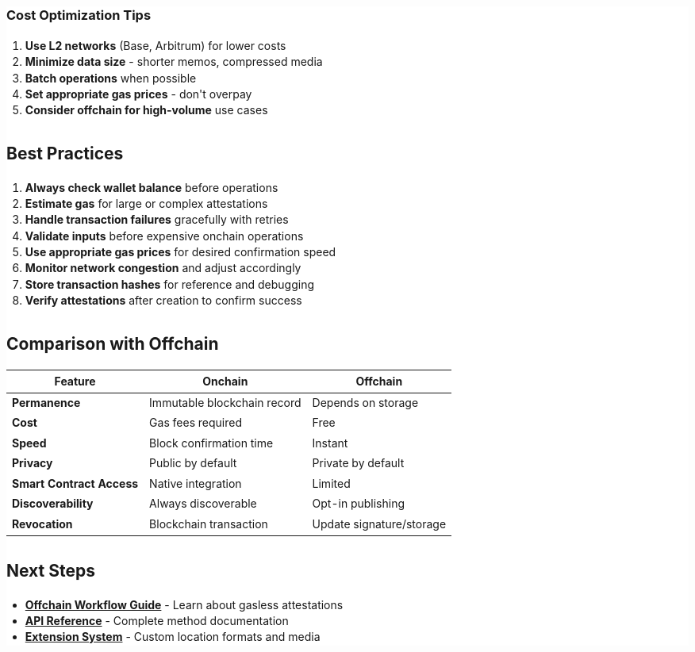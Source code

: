 ### Cost Optimization Tips

1. **Use L2 networks** (Base, Arbitrum) for lower costs
2. **Minimize data size** - shorter memos, compressed media
3. **Batch operations** when possible
4. **Set appropriate gas prices** - don't overpay
5. **Consider offchain for high-volume** use cases

## Best Practices

1. **Always check wallet balance** before operations
2. **Estimate gas** for large or complex attestations
3. **Handle transaction failures** gracefully with retries
4. **Validate inputs** before expensive onchain operations
5. **Use appropriate gas prices** for desired confirmation speed
6. **Monitor network congestion** and adjust accordingly
7. **Store transaction hashes** for reference and debugging
8. **Verify attestations** after creation to confirm success

## Comparison with Offchain

| Feature                   | Onchain                     | Offchain                 |
| ------------------------- | --------------------------- | ------------------------ |
| **Permanence**            | Immutable blockchain record | Depends on storage       |
| **Cost**                  | Gas fees required           | Free                     |
| **Speed**                 | Block confirmation time     | Instant                  |
| **Privacy**               | Public by default           | Private by default       |
| **Smart Contract Access** | Native integration          | Limited                  |
| **Discoverability**       | Always discoverable         | Opt-in publishing        |
| **Revocation**            | Blockchain transaction      | Update signature/storage |

## Next Steps

- **[Offchain Workflow Guide](offchain-workflow.md)** - Learn about gasless attestations
- **[API Reference](../../astral-api/index.md)** - Complete method documentation
- **[Extension System](../extensions.md)** - Custom location formats and media
